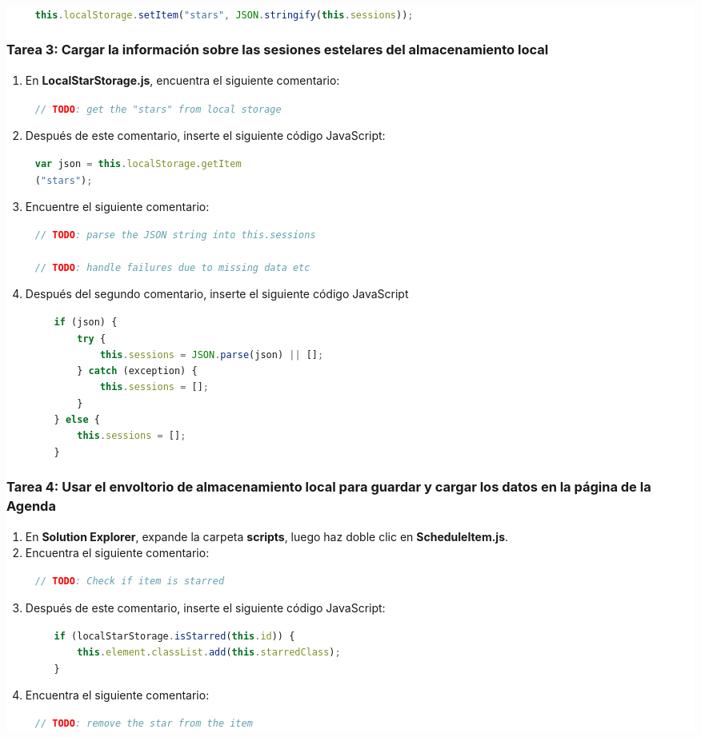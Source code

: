    ```javascript
        this.localStorage.setItem("stars", JSON.stringify(this.sessions));
   ```


### Tarea 3: Cargar la información sobre las sesiones estelares del almacenamiento local

1.	En **LocalStarStorage.js**, encuentra el siguiente comentario:

   ```javascript
        // TODO: get the "stars" from local storage
   ```
2.	Después de este  comentario, inserte el siguiente código JavaScript:

   ```javascript
        var json = this.localStorage.getItem
        ("stars");
   ```

3.	Encuentre el siguiente comentario:
   ```javascript
        // TODO: parse the JSON string into this.sessions
        
        // TODO: handle failures due to missing data etc
   ```

4. Después del segundo comentario, inserte el siguiente código JavaScript

   ```javascript
        if (json) {
            try {
                this.sessions = JSON.parse(json) || [];
            } catch (exception) {
                this.sessions = [];
            }
        } else {
            this.sessions = [];
        }
   ```


### Tarea 4: Usar el envoltorio de almacenamiento local para guardar y cargar los datos en la página de la Agenda

1.	En **Solution Explorer**, expande la carpeta **scripts**, luego haz doble clic en **ScheduleItem.js**.
2.	Encuentra el siguiente comentario:

   ```javascript
        // TODO: Check if item is starred
   ```
3. Después de este comentario, inserte el siguiente código JavaScript:
   ```javascript
        if (localStarStorage.isStarred(this.id)) {
            this.element.classList.add(this.starredClass);
        }
   ```
4.	Encuentra el siguiente comentario:
   ```javascript
        // TODO: remove the star from the item
   ```
